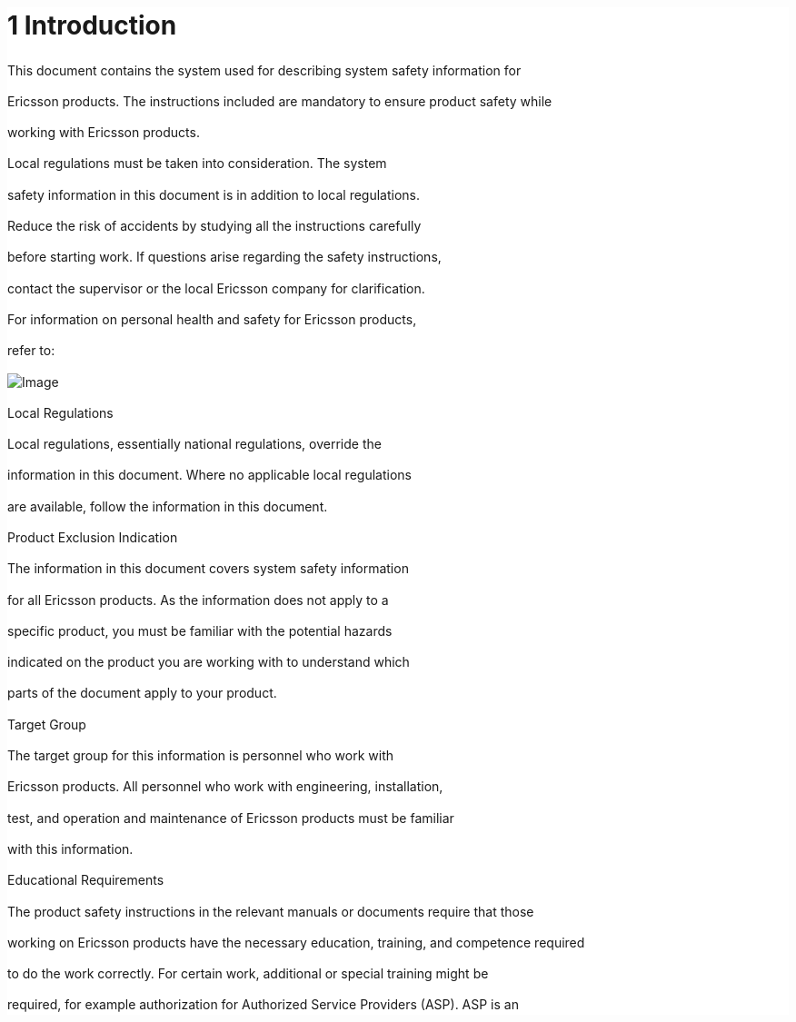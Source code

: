 # 1 Introduction

This document contains the system used for describing system safety information for

Ericsson products. The instructions included are mandatory to ensure product safety while

working with Ericsson products.

Local regulations must be taken into consideration. The system

safety information in this document is in addition to local regulations.

Reduce the risk of accidents by studying all the instructions carefully

before starting work. If questions arise regarding the safety instructions,

contact the supervisor or the local Ericsson company for clarification.

For information on personal health and safety for Ericsson products,

refer to:

![Image](../images/12446-2886Uen.M/additional_3_CP.png)

Local Regulations

Local regulations, essentially national regulations, override the

information in this document. Where no applicable local regulations

are available, follow the information in this document.

Product Exclusion Indication

The information in this document covers system safety information

for all Ericsson products. As the information does not apply to a

specific product, you must be familiar with the potential hazards

indicated on the product you are working with to understand which

parts of the document apply to your product.

Target Group

The target group for this information is personnel who work with

Ericsson products. All personnel who work with engineering, installation,

test, and operation and maintenance of Ericsson products must be familiar

with this information.

Educational Requirements

The product safety instructions in the relevant manuals or documents require that those

working on Ericsson products have the necessary education, training, and competence required

to do the work correctly. For certain work, additional or special training might be

required, for example authorization for Authorized Service Providers (ASP). ASP is an
